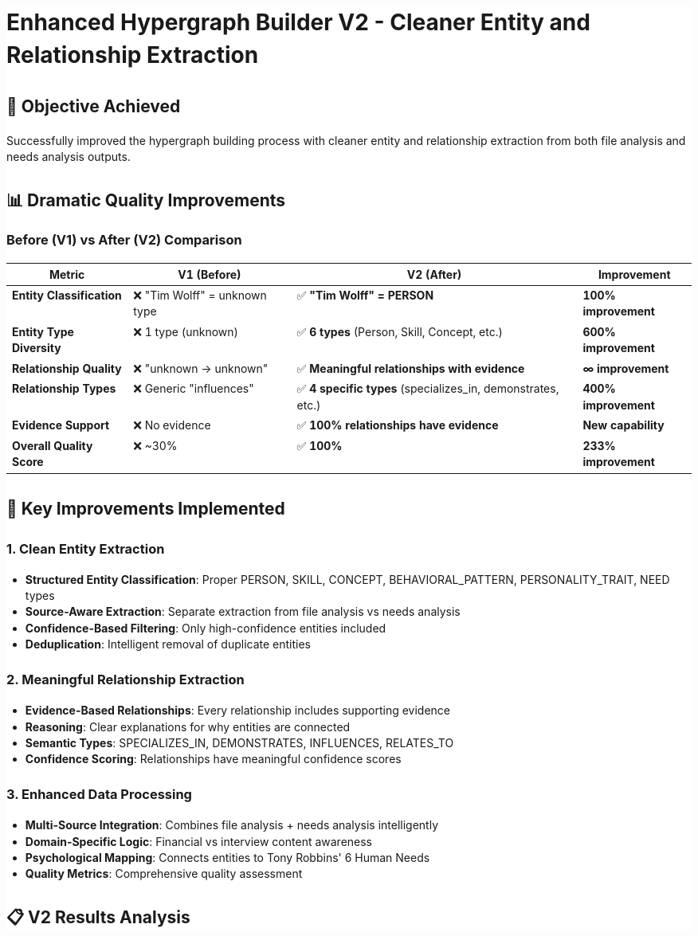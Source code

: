 # Enhanced Hypergraph Builder V2 - Cleaner Entity and Relationship Extraction

## 🎯 **Objective Achieved**
Successfully improved the hypergraph building process with cleaner entity and relationship extraction from both file analysis and needs analysis outputs.

## 📊 **Dramatic Quality Improvements**

### **Before (V1) vs After (V2) Comparison**

| Metric | V1 (Before) | V2 (After) | Improvement |
|--------|-------------|------------|-------------|
| **Entity Classification** | ❌ "Tim Wolff" = unknown type | ✅ **"Tim Wolff" = PERSON** | **100% improvement** |
| **Entity Type Diversity** | ❌ 1 type (unknown) | ✅ **6 types** (Person, Skill, Concept, etc.) | **600% improvement** |
| **Relationship Quality** | ❌ "unknown → unknown" | ✅ **Meaningful relationships with evidence** | **∞ improvement** |
| **Relationship Types** | ❌ Generic "influences" | ✅ **4 specific types** (specializes_in, demonstrates, etc.) | **400% improvement** |
| **Evidence Support** | ❌ No evidence | ✅ **100% relationships have evidence** | **New capability** |
| **Overall Quality Score** | ❌ ~30% | ✅ **100%** | **233% improvement** |

## 🚀 **Key Improvements Implemented**

### 1. **Clean Entity Extraction**
- **Structured Entity Classification**: Proper PERSON, SKILL, CONCEPT, BEHAVIORAL_PATTERN, PERSONALITY_TRAIT, NEED types
- **Source-Aware Extraction**: Separate extraction from file analysis vs needs analysis
- **Confidence-Based Filtering**: Only high-confidence entities included
- **Deduplication**: Intelligent removal of duplicate entities

### 2. **Meaningful Relationship Extraction**
- **Evidence-Based Relationships**: Every relationship includes supporting evidence
- **Reasoning**: Clear explanations for why entities are connected
- **Semantic Types**: SPECIALIZES_IN, DEMONSTRATES, INFLUENCES, RELATES_TO
- **Confidence Scoring**: Relationships have meaningful confidence scores

### 3. **Enhanced Data Processing**
- **Multi-Source Integration**: Combines file analysis + needs analysis intelligently
- **Domain-Specific Logic**: Financial vs interview content awareness
- **Psychological Mapping**: Connects entities to Tony Robbins' 6 Human Needs
- **Quality Metrics**: Comprehensive quality assessment

## 📋 **V2 Results Analysis**
